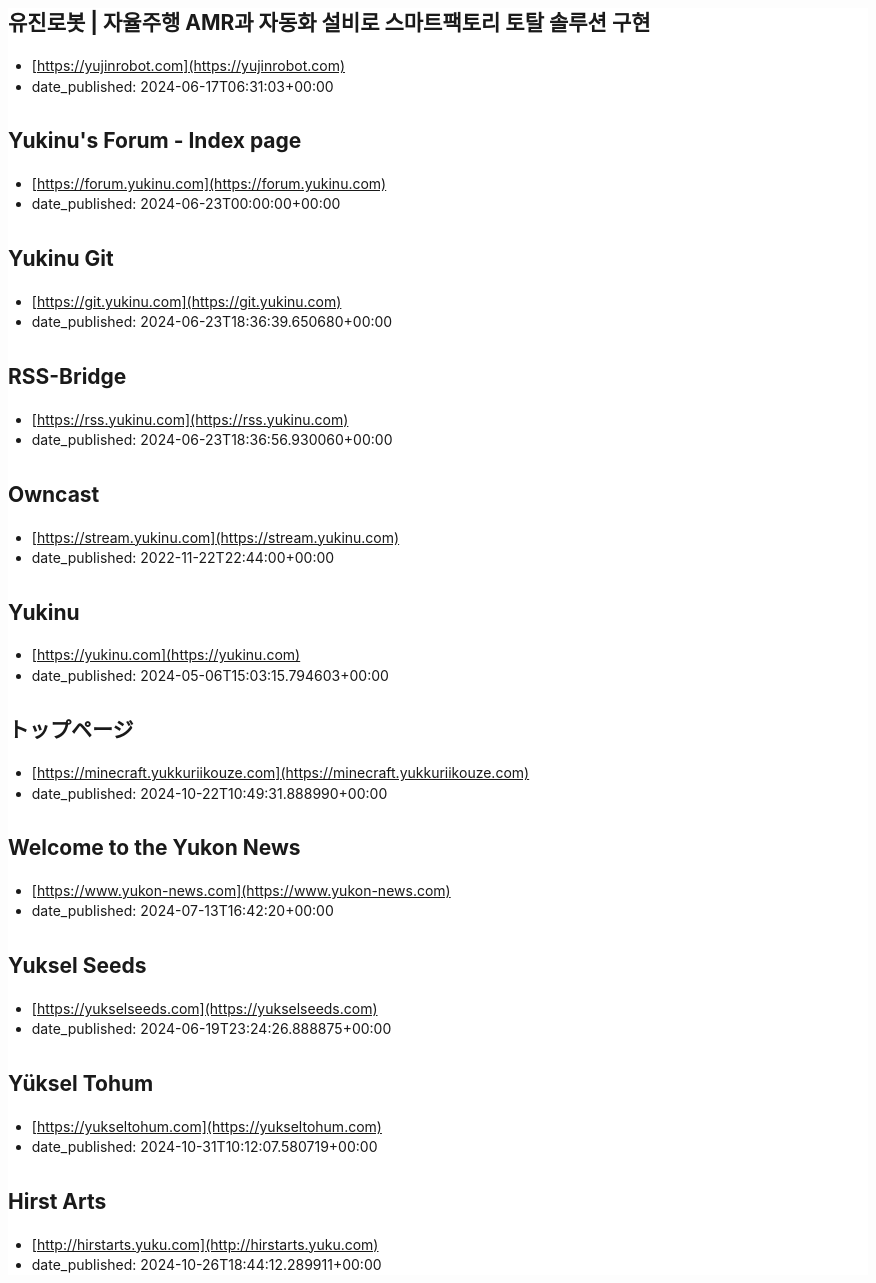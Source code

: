  ## 유진로봇 | 자율주행 AMR과 자동화 설비로 스마트팩토리 토탈 솔루션 구현
 - [https://yujinrobot.com](https://yujinrobot.com)
 - date_published: 2024-06-17T06:31:03+00:00

 ## Yukinu's Forum - Index page
 - [https://forum.yukinu.com](https://forum.yukinu.com)
 - date_published: 2024-06-23T00:00:00+00:00

 ## Yukinu Git
 - [https://git.yukinu.com](https://git.yukinu.com)
 - date_published: 2024-06-23T18:36:39.650680+00:00

 ## RSS-Bridge
 - [https://rss.yukinu.com](https://rss.yukinu.com)
 - date_published: 2024-06-23T18:36:56.930060+00:00

 ## Owncast
 - [https://stream.yukinu.com](https://stream.yukinu.com)
 - date_published: 2022-11-22T22:44:00+00:00

 ## Yukinu
 - [https://yukinu.com](https://yukinu.com)
 - date_published: 2024-05-06T15:03:15.794603+00:00

 ## トップページ
 - [https://minecraft.yukkuriikouze.com](https://minecraft.yukkuriikouze.com)
 - date_published: 2024-10-22T10:49:31.888990+00:00

 ## Welcome to the Yukon News
 - [https://www.yukon-news.com](https://www.yukon-news.com)
 - date_published: 2024-07-13T16:42:20+00:00

 ## Yuksel Seeds
 - [https://yukselseeds.com](https://yukselseeds.com)
 - date_published: 2024-06-19T23:24:26.888875+00:00

 ## Yüksel Tohum
 - [https://yukseltohum.com](https://yukseltohum.com)
 - date_published: 2024-10-31T10:12:07.580719+00:00

 ## Hirst Arts
 - [http://hirstarts.yuku.com](http://hirstarts.yuku.com)
 - date_published: 2024-10-26T18:44:12.289911+00:00

